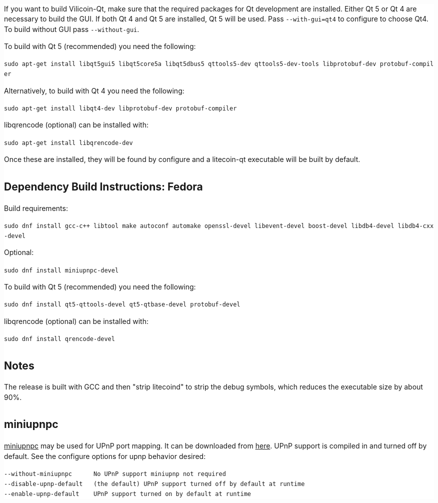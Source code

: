 If you want to build Vilicoin-Qt, make sure that the required packages for Qt development
are installed. Either Qt 5 or Qt 4 are necessary to build the GUI.
If both Qt 4 and Qt 5 are installed, Qt 5 will be used. Pass `--with-gui=qt4` to configure to choose Qt4.
To build without GUI pass `--without-gui`.

To build with Qt 5 (recommended) you need the following:

    sudo apt-get install libqt5gui5 libqt5core5a libqt5dbus5 qttools5-dev qttools5-dev-tools libprotobuf-dev protobuf-compiler

Alternatively, to build with Qt 4 you need the following:

    sudo apt-get install libqt4-dev libprotobuf-dev protobuf-compiler

libqrencode (optional) can be installed with:

    sudo apt-get install libqrencode-dev

Once these are installed, they will be found by configure and a litecoin-qt executable will be
built by default.

Dependency Build Instructions: Fedora
-------------------------------------
Build requirements:

    sudo dnf install gcc-c++ libtool make autoconf automake openssl-devel libevent-devel boost-devel libdb4-devel libdb4-cxx-devel

Optional:

    sudo dnf install miniupnpc-devel

To build with Qt 5 (recommended) you need the following:

    sudo dnf install qt5-qttools-devel qt5-qtbase-devel protobuf-devel

libqrencode (optional) can be installed with:

    sudo dnf install qrencode-devel

Notes
-----
The release is built with GCC and then "strip litecoind" to strip the debug
symbols, which reduces the executable size by about 90%.


miniupnpc
---------

[miniupnpc](http://miniupnp.free.fr/) may be used for UPnP port mapping.  It can be downloaded from [here](
http://miniupnp.tuxfamily.org/files/).  UPnP support is compiled in and
turned off by default.  See the configure options for upnp behavior desired:

	--without-miniupnpc      No UPnP support miniupnp not required
	--disable-upnp-default   (the default) UPnP support turned off by default at runtime
	--enable-upnp-default    UPnP support turned on by default at runtime

